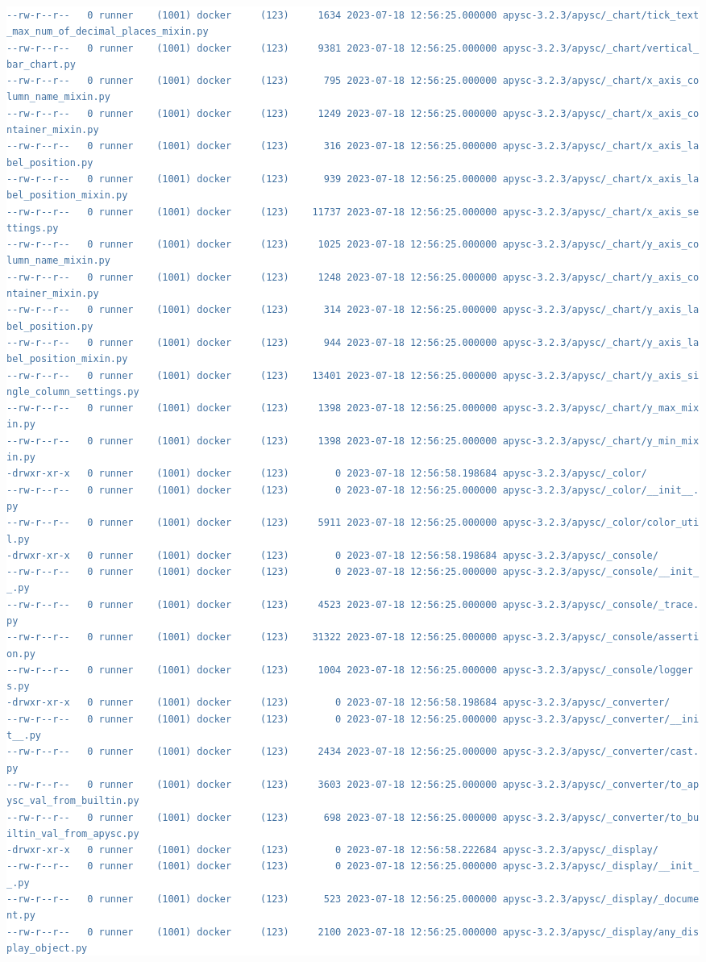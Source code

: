 ```diff
--rw-r--r--   0 runner    (1001) docker     (123)     1634 2023-07-18 12:56:25.000000 apysc-3.2.3/apysc/_chart/tick_text_max_num_of_decimal_places_mixin.py
--rw-r--r--   0 runner    (1001) docker     (123)     9381 2023-07-18 12:56:25.000000 apysc-3.2.3/apysc/_chart/vertical_bar_chart.py
--rw-r--r--   0 runner    (1001) docker     (123)      795 2023-07-18 12:56:25.000000 apysc-3.2.3/apysc/_chart/x_axis_column_name_mixin.py
--rw-r--r--   0 runner    (1001) docker     (123)     1249 2023-07-18 12:56:25.000000 apysc-3.2.3/apysc/_chart/x_axis_container_mixin.py
--rw-r--r--   0 runner    (1001) docker     (123)      316 2023-07-18 12:56:25.000000 apysc-3.2.3/apysc/_chart/x_axis_label_position.py
--rw-r--r--   0 runner    (1001) docker     (123)      939 2023-07-18 12:56:25.000000 apysc-3.2.3/apysc/_chart/x_axis_label_position_mixin.py
--rw-r--r--   0 runner    (1001) docker     (123)    11737 2023-07-18 12:56:25.000000 apysc-3.2.3/apysc/_chart/x_axis_settings.py
--rw-r--r--   0 runner    (1001) docker     (123)     1025 2023-07-18 12:56:25.000000 apysc-3.2.3/apysc/_chart/y_axis_column_name_mixin.py
--rw-r--r--   0 runner    (1001) docker     (123)     1248 2023-07-18 12:56:25.000000 apysc-3.2.3/apysc/_chart/y_axis_container_mixin.py
--rw-r--r--   0 runner    (1001) docker     (123)      314 2023-07-18 12:56:25.000000 apysc-3.2.3/apysc/_chart/y_axis_label_position.py
--rw-r--r--   0 runner    (1001) docker     (123)      944 2023-07-18 12:56:25.000000 apysc-3.2.3/apysc/_chart/y_axis_label_position_mixin.py
--rw-r--r--   0 runner    (1001) docker     (123)    13401 2023-07-18 12:56:25.000000 apysc-3.2.3/apysc/_chart/y_axis_single_column_settings.py
--rw-r--r--   0 runner    (1001) docker     (123)     1398 2023-07-18 12:56:25.000000 apysc-3.2.3/apysc/_chart/y_max_mixin.py
--rw-r--r--   0 runner    (1001) docker     (123)     1398 2023-07-18 12:56:25.000000 apysc-3.2.3/apysc/_chart/y_min_mixin.py
-drwxr-xr-x   0 runner    (1001) docker     (123)        0 2023-07-18 12:56:58.198684 apysc-3.2.3/apysc/_color/
--rw-r--r--   0 runner    (1001) docker     (123)        0 2023-07-18 12:56:25.000000 apysc-3.2.3/apysc/_color/__init__.py
--rw-r--r--   0 runner    (1001) docker     (123)     5911 2023-07-18 12:56:25.000000 apysc-3.2.3/apysc/_color/color_util.py
-drwxr-xr-x   0 runner    (1001) docker     (123)        0 2023-07-18 12:56:58.198684 apysc-3.2.3/apysc/_console/
--rw-r--r--   0 runner    (1001) docker     (123)        0 2023-07-18 12:56:25.000000 apysc-3.2.3/apysc/_console/__init__.py
--rw-r--r--   0 runner    (1001) docker     (123)     4523 2023-07-18 12:56:25.000000 apysc-3.2.3/apysc/_console/_trace.py
--rw-r--r--   0 runner    (1001) docker     (123)    31322 2023-07-18 12:56:25.000000 apysc-3.2.3/apysc/_console/assertion.py
--rw-r--r--   0 runner    (1001) docker     (123)     1004 2023-07-18 12:56:25.000000 apysc-3.2.3/apysc/_console/loggers.py
-drwxr-xr-x   0 runner    (1001) docker     (123)        0 2023-07-18 12:56:58.198684 apysc-3.2.3/apysc/_converter/
--rw-r--r--   0 runner    (1001) docker     (123)        0 2023-07-18 12:56:25.000000 apysc-3.2.3/apysc/_converter/__init__.py
--rw-r--r--   0 runner    (1001) docker     (123)     2434 2023-07-18 12:56:25.000000 apysc-3.2.3/apysc/_converter/cast.py
--rw-r--r--   0 runner    (1001) docker     (123)     3603 2023-07-18 12:56:25.000000 apysc-3.2.3/apysc/_converter/to_apysc_val_from_builtin.py
--rw-r--r--   0 runner    (1001) docker     (123)      698 2023-07-18 12:56:25.000000 apysc-3.2.3/apysc/_converter/to_builtin_val_from_apysc.py
-drwxr-xr-x   0 runner    (1001) docker     (123)        0 2023-07-18 12:56:58.222684 apysc-3.2.3/apysc/_display/
--rw-r--r--   0 runner    (1001) docker     (123)        0 2023-07-18 12:56:25.000000 apysc-3.2.3/apysc/_display/__init__.py
--rw-r--r--   0 runner    (1001) docker     (123)      523 2023-07-18 12:56:25.000000 apysc-3.2.3/apysc/_display/_document.py
--rw-r--r--   0 runner    (1001) docker     (123)     2100 2023-07-18 12:56:25.000000 apysc-3.2.3/apysc/_display/any_display_object.py
```